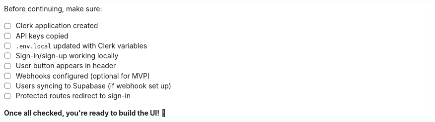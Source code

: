 Before continuing, make sure:

- [ ] Clerk application created
- [ ] API keys copied
- [ ] `.env.local` updated with Clerk variables
- [ ] Sign-in/sign-up working locally
- [ ] User button appears in header
- [ ] Webhooks configured (optional for MVP)
- [ ] Users syncing to Supabase (if webhook set up)
- [ ] Protected routes redirect to sign-in

**Once all checked, you're ready to build the UI!** 🎉
